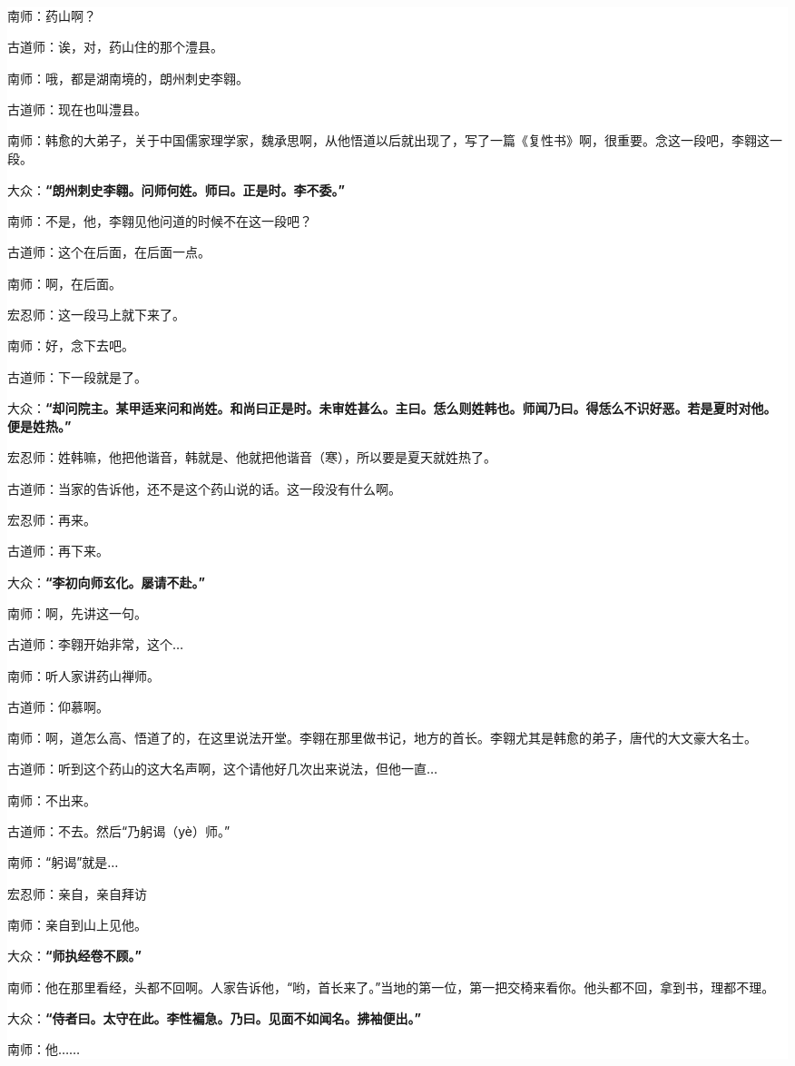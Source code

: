 南师：药山啊？

古道师：诶，对，药山住的那个澧县。

南师：哦，都是湖南境的，朗州刺史李翱。

古道师：现在也叫澧县。

南师：韩愈的大弟子，关于中国儒家理学家，魏承思啊，从他悟道以后就出现了，写了一篇《复性书》啊，很重要。念这一段吧，李翱这一段。

大众：**“朗州刺史李翱。问师何姓。师曰。正是时。李不委。”**

南师：不是，他，李翱见他问道的时候不在这一段吧？

古道师：这个在后面，在后面一点。

南师：啊，在后面。

宏忍师：这一段马上就下来了。

南师：好，念下去吧。

古道师：下一段就是了。

大众：**“却问院主。某甲适来问和尚姓。和尚曰正是时。未审姓甚么。主曰。恁么则姓韩也。师闻乃曰。得恁么不识好恶。若是夏时对他。便是姓热。”**

宏忍师：姓韩嘛，他把他谐音，韩就是、他就把他谐音（寒），所以要是夏天就姓热了。

古道师：当家的告诉他，还不是这个药山说的话。这一段没有什么啊。

宏忍师：再来。

古道师：再下来。

大众：**“李初向师玄化。屡请不赴。”**

南师：啊，先讲这一句。

古道师：李翱开始非常，这个…

南师：听人家讲药山禅师。

古道师：仰慕啊。

南师：啊，道怎么高、悟道了的，在这里说法开堂。李翱在那里做书记，地方的首长。李翱尤其是韩愈的弟子，唐代的大文豪大名士。

古道师：听到这个药山的这大名声啊，这个请他好几次出来说法，但他一直…

南师：不出来。

古道师：不去。然后“乃躬谒（yè）师。”

南师：“躬谒”就是…

宏忍师：亲自，亲自拜访

南师：亲自到山上见他。

大众：**“师执经卷不顾。”**

南师：他在那里看经，头都不回啊。人家告诉他，“哟，首长来了。”当地的第一位，第一把交椅来看你。他头都不回，拿到书，理都不理。

大众：**“侍者曰。太守在此。李性褊急。乃曰。见面不如闻名。拂袖便出。”**

南师：他……
